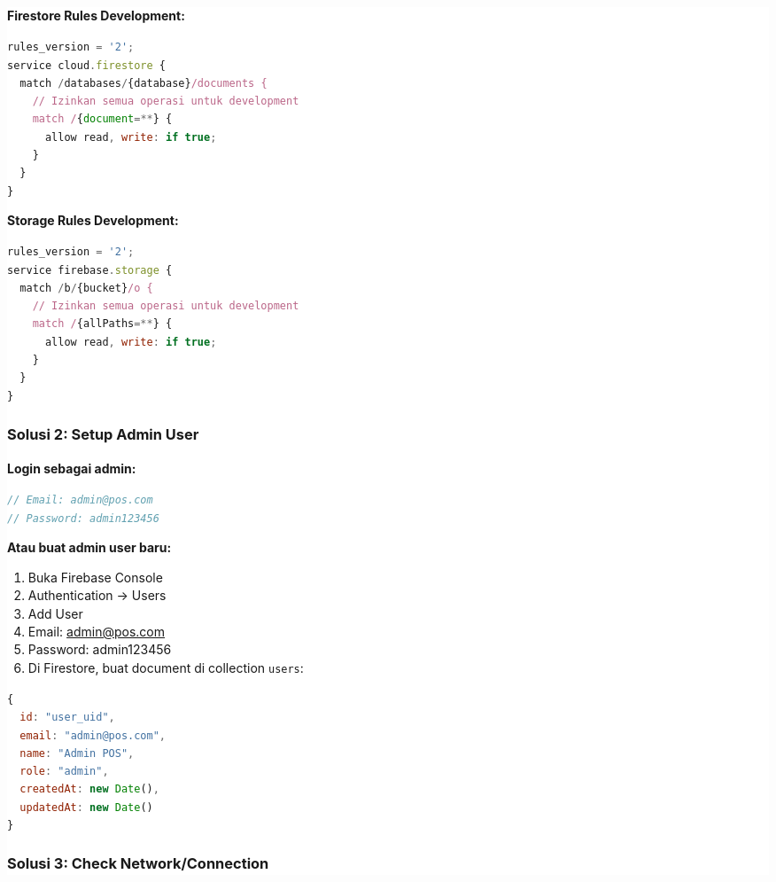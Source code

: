 **Firestore Rules Development:**
```javascript
rules_version = '2';
service cloud.firestore {
  match /databases/{database}/documents {
    // Izinkan semua operasi untuk development
    match /{document=**} {
      allow read, write: if true;
    }
  }
}
```

**Storage Rules Development:**
```javascript
rules_version = '2';
service firebase.storage {
  match /b/{bucket}/o {
    // Izinkan semua operasi untuk development
    match /{allPaths=**} {
      allow read, write: if true;
    }
  }
}
```

### **Solusi 2: Setup Admin User**

**Login sebagai admin:**
```javascript
// Email: admin@pos.com
// Password: admin123456
```

**Atau buat admin user baru:**
1. Buka Firebase Console
2. Authentication → Users
3. Add User
4. Email: admin@pos.com
5. Password: admin123456
6. Di Firestore, buat document di collection `users`:
```javascript
{
  id: "user_uid",
  email: "admin@pos.com",
  name: "Admin POS",
  role: "admin",
  createdAt: new Date(),
  updatedAt: new Date()
}
```

### **Solusi 3: Check Network/Connection**
